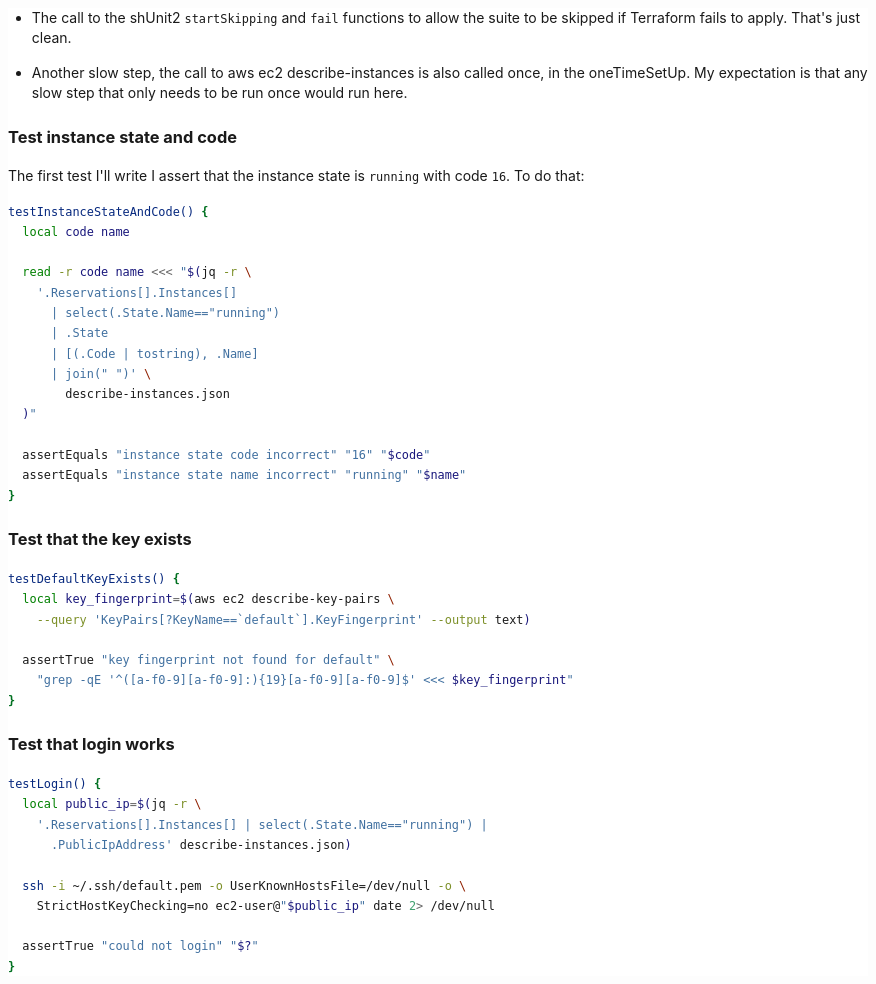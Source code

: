 - The call to the shUnit2 `startSkipping` and `fail` functions to allow the suite to be skipped if Terraform fails to apply. That's just clean.

- Another slow step, the call to aws ec2 describe-instances is also called once, in the oneTimeSetUp. My expectation is that any slow step that only needs to be run once would run here.

### Test instance state and code

The first test I'll write I assert that the instance state is `running` with code `16`. To do that:

```bash
testInstanceStateAndCode() {
  local code name

  read -r code name <<< "$(jq -r \
    '.Reservations[].Instances[]
      | select(.State.Name=="running")
      | .State
      | [(.Code | tostring), .Name]
      | join(" ")' \
        describe-instances.json
  )"

  assertEquals "instance state code incorrect" "16" "$code"
  assertEquals "instance state name incorrect" "running" "$name"
}
```

### Test that the key exists

```bash
testDefaultKeyExists() {
  local key_fingerprint=$(aws ec2 describe-key-pairs \
    --query 'KeyPairs[?KeyName==`default`].KeyFingerprint' --output text)

  assertTrue "key fingerprint not found for default" \
    "grep -qE '^([a-f0-9][a-f0-9]:){19}[a-f0-9][a-f0-9]$' <<< $key_fingerprint"
}
```

### Test that login works

```bash
testLogin() {
  local public_ip=$(jq -r \
    '.Reservations[].Instances[] | select(.State.Name=="running") |
      .PublicIpAddress' describe-instances.json)

  ssh -i ~/.ssh/default.pem -o UserKnownHostsFile=/dev/null -o \
    StrictHostKeyChecking=no ec2-user@"$public_ip" date 2> /dev/null

  assertTrue "could not login" "$?"
}
```
